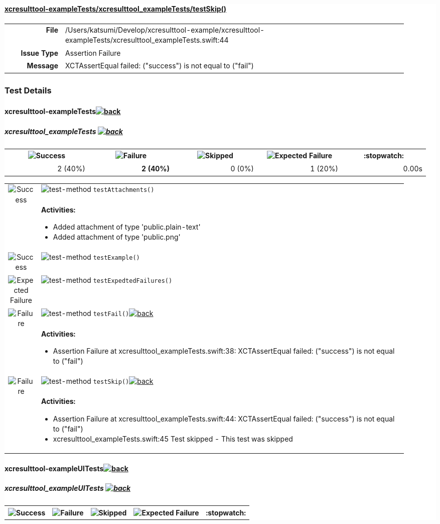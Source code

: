 <h4><a name="xcresulttool-exampletests_xcresulttool_exampletests/testskip()_failure-summary"/><a href="#user-content-xcresulttool-exampletests_xcresulttool_exampletests/testskip()">xcresulttool-exampleTests/xcresulttool_exampleTests/testSkip()</a></h4>
<table><tr><td align="right" width="100px"><b>File</b><td width="668px">/Users/katsumi/Develop/xcresulttool-example/xcresulttool-exampleTests/xcresulttool_exampleTests.swift:44<tr><td align="right" width="100px"><b>Issue Type</b><td width="668px">Assertion Failure<tr><td align="right" width="100px"><b>Message</b><td width="668px">XCTAssertEqual failed: ("success") is not equal to ("fail")</table>


### Test Details

#### <a name="xcresulttool-exampletests"/>xcresulttool-exampleTests[<img src="https://xcresulttool-static.netlify.app/i/back.png" alt="back" width="14px" align="top">](#user-content-xcresulttool-exampletests_summary)

<a name="xcresulttool-exampletests_xcresulttool_exampletests"/><h5>xcresulttool_exampleTests&nbsp;[<img src="https://xcresulttool-static.netlify.app/i/back.png" alt="back" width="14px" align="top">](#user-content-xcresulttool-exampletests_xcresulttool_exampletests_summary)</h5>
<table>
<tr>
<th><img src="https://xcresulttool-static.netlify.app/i/passed.png" alt="Success" title="Success" width="14px" align="top"><th><img src="https://xcresulttool-static.netlify.app/i/failure.png" alt="Failure" title="Failure" width="14px" align="top"><th><img src="https://xcresulttool-static.netlify.app/i/skipped.png" alt="Skipped" title="Skipped" width="14px" align="top"><th><img src="https://xcresulttool-static.netlify.app/i/expected-failure.png" alt="Expected Failure" title="Expected Failure" width="14px" align="top"><th>:stopwatch:
<tr>
<td align="right" width="154px">2 (40%)<td align="right" width="154px"><b>2 (40%)</b><td align="right" width="154px">0 (0%)<td align="right" width="154px">1 (20%)<td align="right" width="154px">0.00s
</table>

<table>
<tr><td align="center" valign="top" width="52px"><img src="https://xcresulttool-static.netlify.app/i/passed.png" alt="Success" title="Success" width="14px" align="top"><td valign="top" width="716px"><img src="https://xcresulttool-static.netlify.app/i/test-method.png" alt="test-method" width="14px" align="top">&nbsp;<code>testAttachments()</code><br><br><b>Activities:</b>

- Added attachment of type 'public.plain-text'
- Added attachment of type 'public.png'
<tr><td align="center" valign="top" width="52px"><img src="https://xcresulttool-static.netlify.app/i/passed.png" alt="Success" title="Success" width="14px" align="top"><td valign="top" width="716px"><img src="https://xcresulttool-static.netlify.app/i/test-method.png" alt="test-method" width="14px" align="top">&nbsp;<code>testExample()</code>
<tr><td align="center" valign="top" width="52px"><img src="https://xcresulttool-static.netlify.app/i/expected-failure.png" alt="Expected Failure" title="Expected Failure" width="14px" align="top"><td valign="top" width="716px"><img src="https://xcresulttool-static.netlify.app/i/test-method.png" alt="test-method" width="14px" align="top">&nbsp;<code>testExpedtedFailures()</code>
<tr><td align="center" valign="top" width="52px"><img src="https://xcresulttool-static.netlify.app/i/failure.png" alt="Failure" title="Failure" width="14px" align="top"><td valign="top" width="716px"><a name="xcresulttool-exampletests_xcresulttool_exampletests/testfail()"/><img src="https://xcresulttool-static.netlify.app/i/test-method.png" alt="test-method" width="14px" align="top">&nbsp;<code>testFail()</code><a href="#user-content-xcresulttool-exampletests_xcresulttool_exampletests/testfail()_failure-summary"><img src="https://xcresulttool-static.netlify.app/i/back.png" alt="back" width="14px" align="top"></a><br><br><b>Activities:</b>

- Assertion Failure at xcresulttool_exampleTests.swift:38: XCTAssertEqual failed: ("success") is not equal to ("fail")
<tr><td align="center" valign="top" width="52px"><img src="https://xcresulttool-static.netlify.app/i/failure.png" alt="Failure" title="Failure" width="14px" align="top"><td valign="top" width="716px"><a name="xcresulttool-exampletests_xcresulttool_exampletests/testskip()"/><img src="https://xcresulttool-static.netlify.app/i/test-method.png" alt="test-method" width="14px" align="top">&nbsp;<code>testSkip()</code><a href="#user-content-xcresulttool-exampletests_xcresulttool_exampletests/testskip()_failure-summary"><img src="https://xcresulttool-static.netlify.app/i/back.png" alt="back" width="14px" align="top"></a><br><br><b>Activities:</b>

- Assertion Failure at xcresulttool_exampleTests.swift:44: XCTAssertEqual failed: ("success") is not equal to ("fail")
- xcresulttool_exampleTests.swift:45 Test skipped - This test was skipped
</table>

#### <a name="xcresulttool-exampleuitests"/>xcresulttool-exampleUITests[<img src="https://xcresulttool-static.netlify.app/i/back.png" alt="back" width="14px" align="top">](#user-content-xcresulttool-exampleuitests_summary)

<a name="xcresulttool-exampleuitests_xcresulttool_exampleuitests"/><h5>xcresulttool_exampleUITests&nbsp;[<img src="https://xcresulttool-static.netlify.app/i/back.png" alt="back" width="14px" align="top">](#user-content-xcresulttool-exampleuitests_xcresulttool_exampleuitests_summary)</h5>
<table>
<tr>
<th><img src="https://xcresulttool-static.netlify.app/i/passed.png" alt="Success" title="Success" width="14px" align="top"><th><img src="https://xcresulttool-static.netlify.app/i/failure.png" alt="Failure" title="Failure" width="14px" align="top"><th><img src="https://xcresulttool-static.netlify.app/i/skipped.png" alt="Skipped" title="Skipped" width="14px" align="top"><th><img src="https://xcresulttool-static.netlify.app/i/expected-failure.png" alt="Expected Failure" title="Expected Failure" width="14px" align="top"><th>:stopwatch:
<tr>